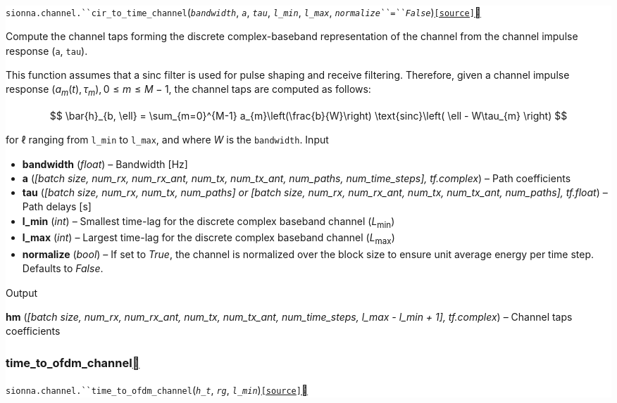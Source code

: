 `sionna.channel.``cir_to_time_channel`(<em class="sig-param">`bandwidth`</em>, <em class="sig-param">`a`</em>, <em class="sig-param">`tau`</em>, <em class="sig-param">`l_min`</em>, <em class="sig-param">`l_max`</em>, <em class="sig-param">`normalize``=``False`</em>)<a class="reference internal" href="../_modules/sionna/channel/utils.html#cir_to_time_channel">`[source]`</a><a class="headerlink" href="https://nvlabs.github.io/sionna/api/channel.wireless.html#sionna.channel.cir_to_time_channel" title="Permalink to this definition"></a>
    
Compute the channel taps forming the discrete complex-baseband
representation of the channel from the channel impulse response
(`a`, `tau`).
    
This function assumes that a sinc filter is used for pulse shaping and receive
filtering. Therefore, given a channel impulse response
$(a_{m}(t), \tau_{m}), 0 \leq m \leq M-1$, the channel taps
are computed as follows:

$$
\bar{h}_{b, \ell}
= \sum_{m=0}^{M-1} a_{m}\left(\frac{b}{W}\right)
    \text{sinc}\left( \ell - W\tau_{m} \right)
$$
    
for $\ell$ ranging from `l_min` to `l_max`, and where $W$ is
the `bandwidth`.
Input
 
- **bandwidth** (<em>float</em>) – Bandwidth [Hz]
- **a** (<em>[batch size, num_rx, num_rx_ant, num_tx, num_tx_ant, num_paths, num_time_steps], tf.complex</em>) – Path coefficients
- **tau** (<em>[batch size, num_rx, num_tx, num_paths] or [batch size, num_rx, num_rx_ant, num_tx, num_tx_ant, num_paths], tf.float</em>) – Path delays [s]
- **l_min** (<em>int</em>) – Smallest time-lag for the discrete complex baseband channel ($L_{\text{min}}$)
- **l_max** (<em>int</em>) – Largest time-lag for the discrete complex baseband channel ($L_{\text{max}}$)
- **normalize** (<em>bool</em>) – If set to <cite>True</cite>, the channel is normalized over the block size
to ensure unit average energy per time step. Defaults to <cite>False</cite>.


Output
    
**hm** (<em>[batch size, num_rx, num_rx_ant, num_tx, num_tx_ant, num_time_steps, l_max - l_min + 1], tf.complex</em>) – Channel taps coefficients



### time_to_ofdm_channel<a class="headerlink" href="https://nvlabs.github.io/sionna/api/channel.wireless.html#time-to-ofdm-channel" title="Permalink to this headline"></a>

`sionna.channel.``time_to_ofdm_channel`(<em class="sig-param">`h_t`</em>, <em class="sig-param">`rg`</em>, <em class="sig-param">`l_min`</em>)<a class="reference internal" href="../_modules/sionna/channel/utils.html#time_to_ofdm_channel">`[source]`</a><a class="headerlink" href="https://nvlabs.github.io/sionna/api/channel.wireless.html#sionna.channel.time_to_ofdm_channel" title="Permalink to this definition"></a>
    